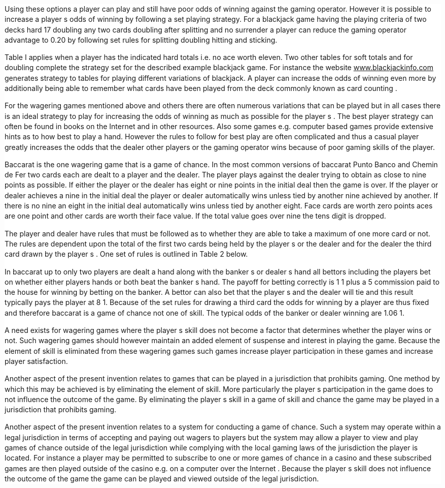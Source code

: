 Using these options a player can play and still have poor odds of winning against the gaming operator. However it is possible to increase a player s odds of winning by following a set playing strategy. For a blackjack game having the playing criteria of two decks hard 17 doubling any two cards doubling after splitting and no surrender a player can reduce the gaming operator advantage to 0.20 by following set rules for splitting doubling hitting and sticking.

Table I applies when a player has the indicated hard totals i.e. no ace worth eleven. Two other tables for soft totals and for doubling complete the strategy set for the described example blackjack game. For instance the website www.blackjackinfo.com generates strategy to tables for playing different variations of blackjack. A player can increase the odds of winning even more by additionally being able to remember what cards have been played from the deck commonly known as card counting .

For the wagering games mentioned above and others there are often numerous variations that can be played but in all cases there is an ideal strategy to play for increasing the odds of winning as much as possible for the player s . The best player strategy can often be found in books on the Internet and in other resources. Also some games e.g. computer based games provide extensive hints as to how best to play a hand. However the rules to follow for best play are often complicated and thus a casual player greatly increases the odds that the dealer other players or the gaming operator wins because of poor gaming skills of the player.

Baccarat is the one wagering game that is a game of chance. In the most common versions of baccarat Punto Banco and Chemin de Fer two cards each are dealt to a player and the dealer. The player plays against the dealer trying to obtain as close to nine points as possible. If either the player or the dealer has eight or nine points in the initial deal then the game is over. If the player or dealer achieves a nine in the initial deal the player or dealer automatically wins unless tied by another nine achieved by another. If there is no nine an eight in the initial deal automatically wins unless tied by another eight. Face cards are worth zero points aces are one point and other cards are worth their face value. If the total value goes over nine the tens digit is dropped.

The player and dealer have rules that must be followed as to whether they are able to take a maximum of one more card or not. The rules are dependent upon the total of the first two cards being held by the player s or the dealer and for the dealer the third card drawn by the player s . One set of rules is outlined in Table 2 below.

In baccarat up to only two players are dealt a hand along with the banker s or dealer s hand all bettors including the players bet on whether either players hands or both beat the banker s hand. The payoff for betting correctly is 1 1 plus a 5 commission paid to the house for winning by betting on the banker. A bettor can also bet that the player s and the dealer will tie and this result typically pays the player at 8 1. Because of the set rules for drawing a third card the odds for winning by a player are thus fixed and therefore baccarat is a game of chance not one of skill. The typical odds of the banker or dealer winning are 1.06 1.

A need exists for wagering games where the player s skill does not become a factor that determines whether the player wins or not. Such wagering games should however maintain an added element of suspense and interest in playing the game. Because the element of skill is eliminated from these wagering games such games increase player participation in these games and increase player satisfaction.

Another aspect of the present invention relates to games that can be played in a jurisdiction that prohibits gaming. One method by which this may be achieved is by eliminating the element of skill. More particularly the player s participation in the game does to not influence the outcome of the game. By eliminating the player s skill in a game of skill and chance the game may be played in a jurisdiction that prohibits gaming.

Another aspect of the present invention relates to a system for conducting a game of chance. Such a system may operate within a legal jurisdiction in terms of accepting and paying out wagers to players but the system may allow a player to view and play games of chance outside of the legal jurisdiction while complying with the local gaming laws of the jurisdiction the player is located. For instance a player may be permitted to subscribe to one or more games of chance in a casino and these subscribed games are then played outside of the casino e.g. on a computer over the Internet . Because the player s skill does not influence the outcome of the game the game can be played and viewed outside of the legal jurisdiction.
